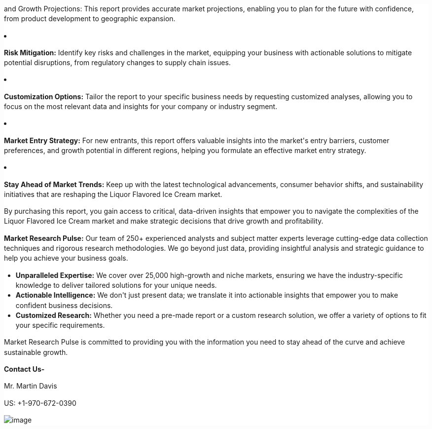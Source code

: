 and Growth Projections:</strong> This report provides accurate market projections, enabling you to plan for the future with confidence, from product development to geographic expansion.</p></li><li><p><strong>Risk Mitigation:</strong> Identify key risks and challenges in the market, equipping your business with actionable solutions to mitigate potential disruptions, from regulatory changes to supply chain issues.</p></li><li><p><strong>Customization Options:</strong> Tailor the report to your specific business needs by requesting customized analyses, allowing you to focus on the most relevant data and insights for your company or industry segment.</p></li><li><p><strong>Market Entry Strategy:</strong> For new entrants, this report offers valuable insights into the market's entry barriers, customer preferences, and growth potential in different regions, helping you formulate an effective market entry strategy.</p></li><li><p><strong>Stay Ahead of Market Trends:</strong> Keep up with the latest technological advancements, consumer behavior shifts, and sustainability initiatives that are reshaping the Liquor Flavored Ice Cream market.</p></li></ol><p>By purchasing this report, you gain access to critical, data-driven insights that empower you to navigate the complexities of the Liquor Flavored Ice Cream market and make strategic decisions that drive growth and profitability.</p><p><strong>Market Research Pulse:</strong>&nbsp;Our team of 250+ experienced analysts and subject matter experts leverage cutting-edge data collection techniques and rigorous research methodologies. We go beyond just data, providing insightful analysis and strategic guidance to help you achieve your business goals.</p><ul><li><strong>Unparalleled Expertise:</strong>&nbsp;We cover over 25,000 high-growth and niche markets, ensuring we have the industry-specific knowledge to deliver tailored solutions for your unique needs.</li><li><strong>Actionable Intelligence:</strong>&nbsp;We don't just present data; we translate it into actionable insights that empower you to make confident business decisions.</li><li><strong>Customized Research:</strong>&nbsp;Whether you need a pre-made report or a custom research solution, we offer a variety of options to fit your specific requirements.</li></ul><p>Market Research Pulse is committed to providing you with the information you need to stay ahead of the curve and achieve sustainable growth.</p><p><strong>Contact Us-</strong></p><p>Mr. Martin Davis</p><p>US: +1-970-672-0390</p>
![image](https://github.com/user-attachments/assets/d4ec48ec-7ecd-4b08-8fdd-b786452a2ea2)
